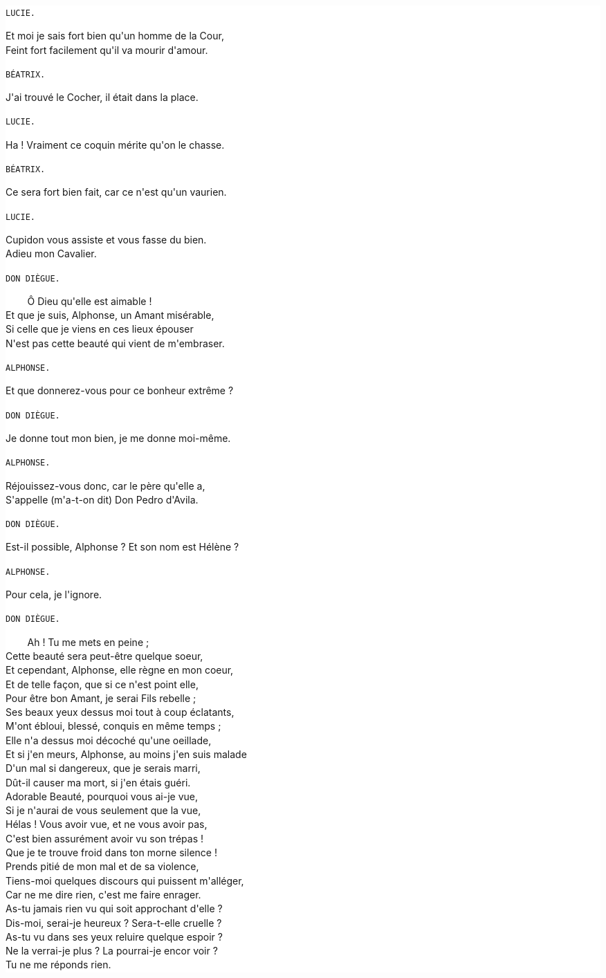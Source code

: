     LUCIE.
Et moi je sais fort bien qu'un homme de la Cour,  
Feint fort facilement qu'il va mourir d'amour.  

    BÉATRIX.
J'ai trouvé le Cocher, il était dans la place.  

    LUCIE.
Ha ! Vraiment ce coquin mérite qu'on le chasse.  

    BÉATRIX.
Ce sera fort bien fait, car ce n'est qu'un vaurien.  

    LUCIE.
Cupidon vous assiste et vous fasse du bien.  
Adieu mon Cavalier.  

    DON DIÈGUE.
        Ô Dieu qu'elle est aimable !  
Et que je suis, Alphonse, un Amant misérable,  
Si celle que je viens en ces lieux épouser  
N'est pas cette beauté qui vient de m'embraser.  

    ALPHONSE.
Et que donnerez-vous pour ce bonheur extrême ?  

    DON DIÈGUE.
Je donne tout mon bien, je me donne moi-même.  

    ALPHONSE.
Réjouissez-vous donc, car le père qu'elle a,  
S'appelle (m'a-t-on dit) Don Pedro d'Avila.  

    DON DIÈGUE.
Est-il possible, Alphonse ? Et son nom est Hélène ?  

    ALPHONSE.
Pour cela, je l'ignore.  

    DON DIÈGUE.
        Ah ! Tu me mets en peine ;  
Cette beauté sera peut-être quelque soeur,  
Et cependant, Alphonse, elle règne en mon coeur,  
Et de telle façon, que si ce n'est point elle,  
Pour être bon Amant, je serai Fils rebelle ;  
Ses beaux yeux dessus moi tout à coup éclatants,  
M'ont ébloui, blessé, conquis en même temps ;  
Elle n'a dessus moi décoché qu'une oeillade,  
Et si j'en meurs, Alphonse, au moins j'en suis malade  
D'un mal si dangereux, que je serais marri,  
Dût-il causer ma mort, si j'en étais guéri.  
Adorable Beauté, pourquoi vous ai-je vue,  
Si je n'aurai de vous seulement que la vue,  
Hélas ! Vous avoir vue, et ne vous avoir pas,  
C'est bien assurément avoir vu son trépas !  
Que je te trouve froid dans ton morne silence !  
Prends pitié de mon mal et de sa violence,  
Tiens-moi quelques discours qui puissent m'alléger,  
Car ne me dire rien, c'est me faire enrager.  
As-tu jamais rien vu qui soit approchant d'elle ?  
Dis-moi, serai-je heureux ? Sera-t-elle cruelle ?  
As-tu vu dans ses yeux reluire quelque espoir ?  
Ne la verrai-je plus ? La pourrai-je encor voir ?  
Tu ne me réponds rien.  
